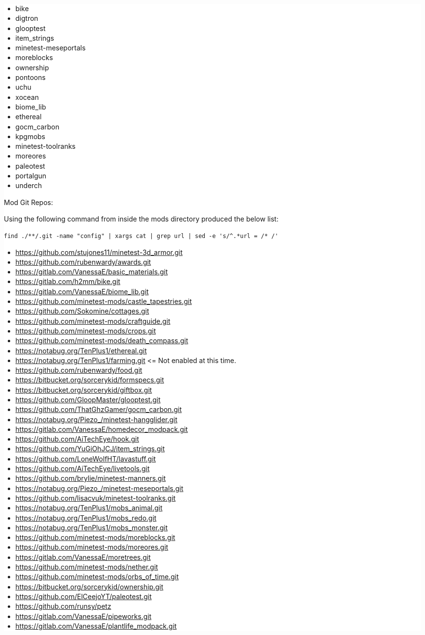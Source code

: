 * bike
* digtron
* glooptest
* item_strings
* minetest-meseportals
* moreblocks
* ownership
* pontoons
* uchu
* xocean
* biome_lib
* ethereal
* gocm_carbon
* kpgmobs
* minetest-toolranks
* moreores
* paleotest
* portalgun
* underch

Mod Git Repos:

Using the following command from inside the mods directory produced the below list:

`find ./**/.git -name "config" | xargs cat | grep url | sed -e 's/^.*url = /* /'`

* https://github.com/stujones11/minetest-3d_armor.git
* https://github.com/rubenwardy/awards.git
* https://gitlab.com/VanessaE/basic_materials.git
* https://gitlab.com/h2mm/bike.git
* https://gitlab.com/VanessaE/biome_lib.git
* https://github.com/minetest-mods/castle_tapestries.git
* https://github.com/Sokomine/cottages.git
* https://github.com/minetest-mods/craftguide.git
* https://github.com/minetest-mods/crops.git
* https://github.com/minetest-mods/death_compass.git
* https://notabug.org/TenPlus1/ethereal.git
* https://notabug.org/TenPlus1/farming.git <= Not enabled at this time.
* https://github.com/rubenwardy/food.git
* https://bitbucket.org/sorcerykid/formspecs.git
* https://bitbucket.org/sorcerykid/giftbox.git
* https://github.com/GloopMaster/glooptest.git
* https://github.com/ThatGhzGamer/gocm_carbon.git
* https://notabug.org/Piezo_/minetest-hangglider.git
* https://gitlab.com/VanessaE/homedecor_modpack.git
* https://github.com/AiTechEye/hook.git
* https://github.com/YuGiOhJCJ/item_strings.git
* https://github.com/LoneWolfHT/lavastuff.git
* https://github.com/AiTechEye/livetools.git
* https://github.com/brylie/minetest-manners.git
* https://notabug.org/Piezo_/minetest-meseportals.git
* https://github.com/lisacvuk/minetest-toolranks.git
* https://notabug.org/TenPlus1/mobs_animal.git
* https://notabug.org/TenPlus1/mobs_redo.git
* https://notabug.org/TenPlus1/mobs_monster.git
* https://github.com/minetest-mods/moreblocks.git
* https://github.com/minetest-mods/moreores.git
* https://gitlab.com/VanessaE/moretrees.git
* https://github.com/minetest-mods/nether.git
* https://github.com/minetest-mods/orbs_of_time.git
* https://bitbucket.org/sorcerykid/ownership.git
* https://github.com/ElCeejoYT/paleotest.git
* https://github.com/runsy/petz
* https://gitlab.com/VanessaE/pipeworks.git
* https://gitlab.com/VanessaE/plantlife_modpack.git